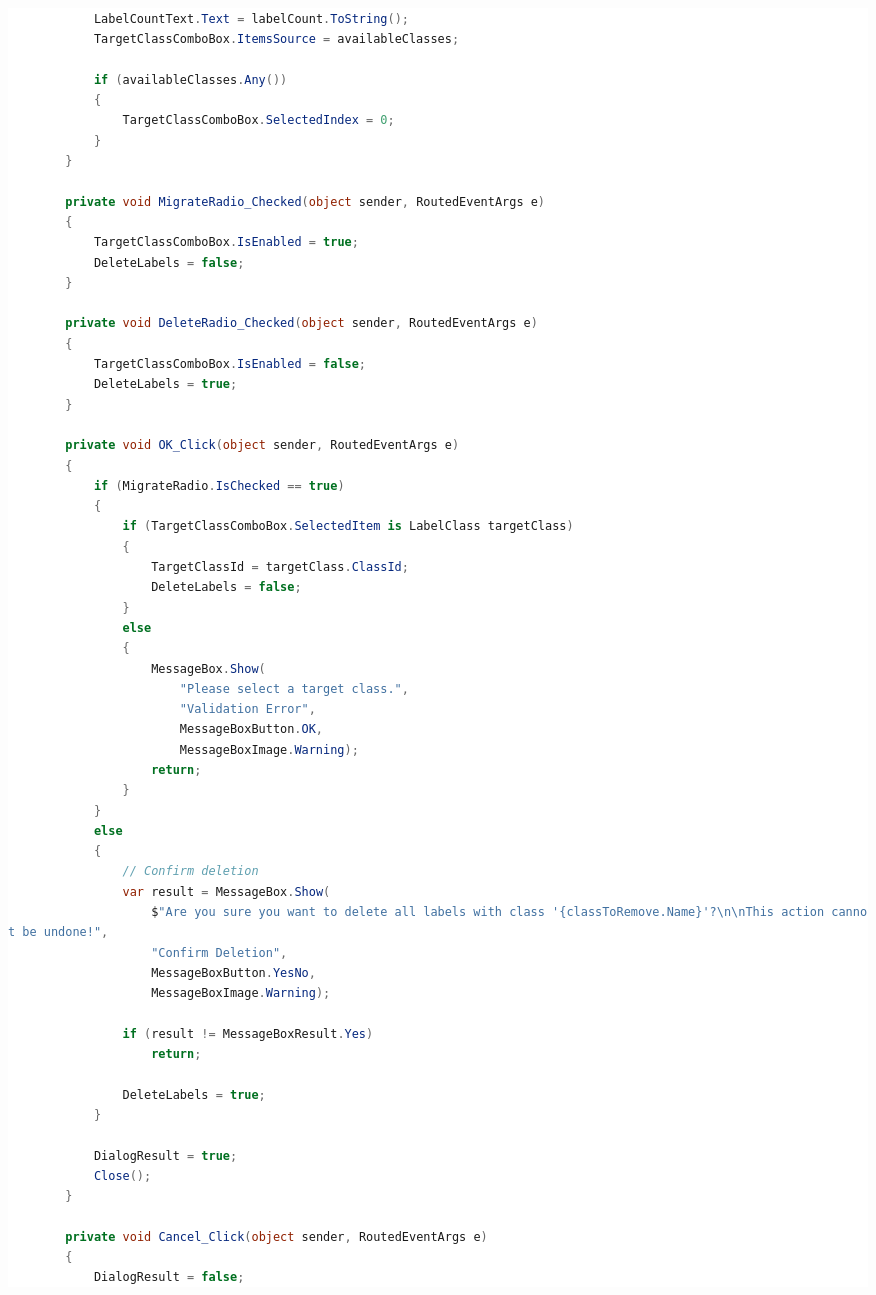 ```csharp
            LabelCountText.Text = labelCount.ToString();
            TargetClassComboBox.ItemsSource = availableClasses;
            
            if (availableClasses.Any())
            {
                TargetClassComboBox.SelectedIndex = 0;
            }
        }

        private void MigrateRadio_Checked(object sender, RoutedEventArgs e)
        {
            TargetClassComboBox.IsEnabled = true;
            DeleteLabels = false;
        }

        private void DeleteRadio_Checked(object sender, RoutedEventArgs e)
        {
            TargetClassComboBox.IsEnabled = false;
            DeleteLabels = true;
        }

        private void OK_Click(object sender, RoutedEventArgs e)
        {
            if (MigrateRadio.IsChecked == true)
            {
                if (TargetClassComboBox.SelectedItem is LabelClass targetClass)
                {
                    TargetClassId = targetClass.ClassId;
                    DeleteLabels = false;
                }
                else
                {
                    MessageBox.Show(
                        "Please select a target class.",
                        "Validation Error",
                        MessageBoxButton.OK,
                        MessageBoxImage.Warning);
                    return;
                }
            }
            else
            {
                // Confirm deletion
                var result = MessageBox.Show(
                    $"Are you sure you want to delete all labels with class '{classToRemove.Name}'?\n\nThis action cannot be undone!",
                    "Confirm Deletion",
                    MessageBoxButton.YesNo,
                    MessageBoxImage.Warning);
                
                if (result != MessageBoxResult.Yes)
                    return;
                
                DeleteLabels = true;
            }
            
            DialogResult = true;
            Close();
        }

        private void Cancel_Click(object sender, RoutedEventArgs e)
        {
            DialogResult = false;
```